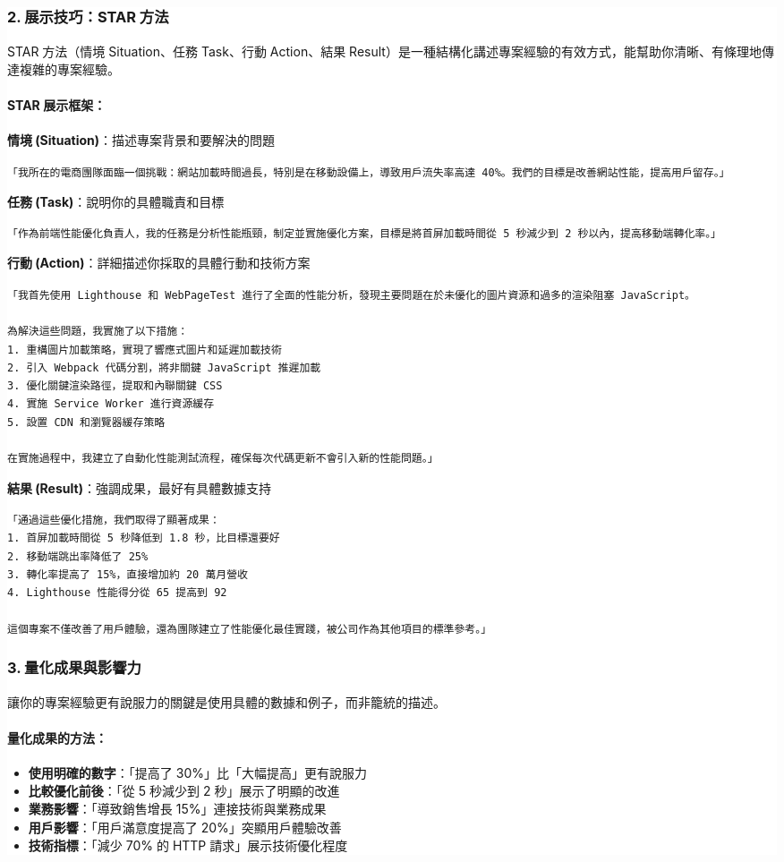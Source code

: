 ### 2. 展示技巧：STAR 方法

STAR 方法（情境 Situation、任務 Task、行動 Action、結果 Result）是一種結構化講述專案經驗的有效方式，能幫助你清晰、有條理地傳達複雜的專案經驗。

#### STAR 展示框架：

**情境 (Situation)**：描述專案背景和要解決的問題

```
「我所在的電商團隊面臨一個挑戰：網站加載時間過長，特別是在移動設備上，導致用戶流失率高達 40%。我們的目標是改善網站性能，提高用戶留存。」
```

**任務 (Task)**：說明你的具體職責和目標

```
「作為前端性能優化負責人，我的任務是分析性能瓶頸，制定並實施優化方案，目標是將首屏加載時間從 5 秒減少到 2 秒以內，提高移動端轉化率。」
```

**行動 (Action)**：詳細描述你採取的具體行動和技術方案

```
「我首先使用 Lighthouse 和 WebPageTest 進行了全面的性能分析，發現主要問題在於未優化的圖片資源和過多的渲染阻塞 JavaScript。

為解決這些問題，我實施了以下措施：
1. 重構圖片加載策略，實現了響應式圖片和延遲加載技術
2. 引入 Webpack 代碼分割，將非關鍵 JavaScript 推遲加載
3. 優化關鍵渲染路徑，提取和內聯關鍵 CSS
4. 實施 Service Worker 進行資源緩存
5. 設置 CDN 和瀏覽器緩存策略

在實施過程中，我建立了自動化性能測試流程，確保每次代碼更新不會引入新的性能問題。」
```

**結果 (Result)**：強調成果，最好有具體數據支持

```
「通過這些優化措施，我們取得了顯著成果：
1. 首屏加載時間從 5 秒降低到 1.8 秒，比目標還要好
2. 移動端跳出率降低了 25%
3. 轉化率提高了 15%，直接增加約 20 萬月營收
4. Lighthouse 性能得分從 65 提高到 92

這個專案不僅改善了用戶體驗，還為團隊建立了性能優化最佳實踐，被公司作為其他項目的標準參考。」
```

### 3. 量化成果與影響力

讓你的專案經驗更有說服力的關鍵是使用具體的數據和例子，而非籠統的描述。

#### 量化成果的方法：

- **使用明確的數字**：「提高了 30%」比「大幅提高」更有說服力
- **比較優化前後**：「從 5 秒減少到 2 秒」展示了明顯的改進
- **業務影響**：「導致銷售增長 15%」連接技術與業務成果
- **用戶影響**：「用戶滿意度提高了 20%」突顯用戶體驗改善
- **技術指標**：「減少 70% 的 HTTP 請求」展示技術優化程度

